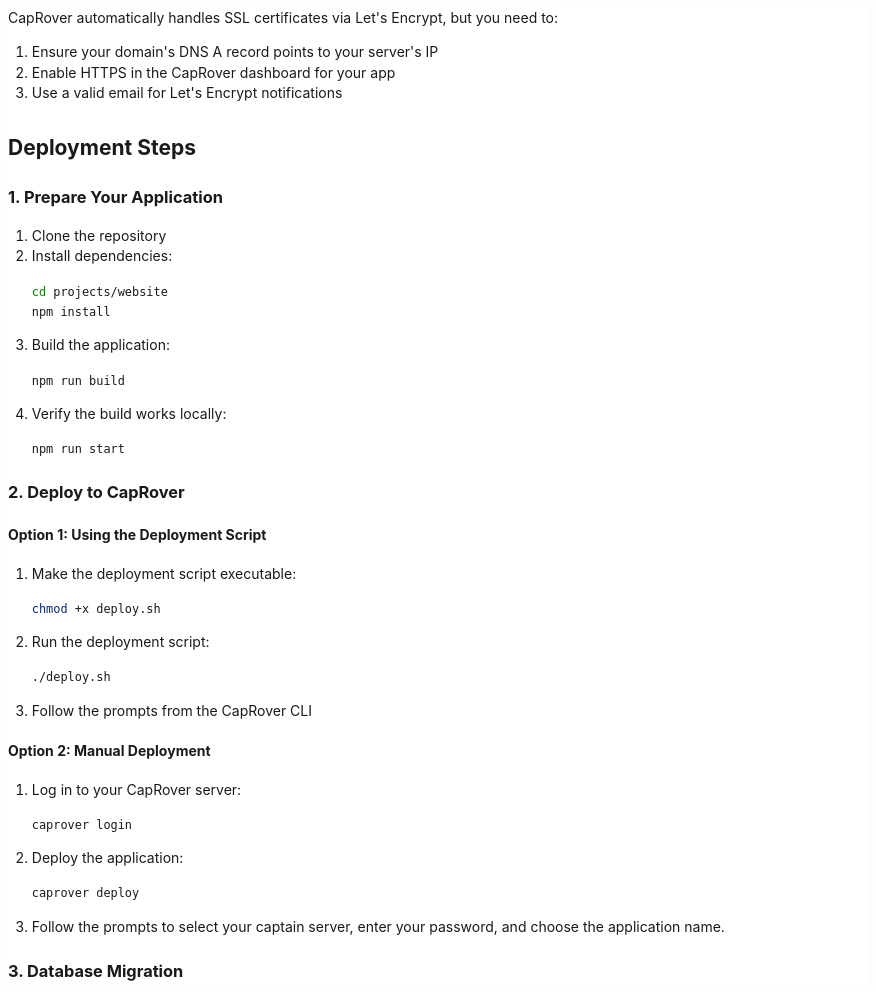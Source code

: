 CapRover automatically handles SSL certificates via Let's Encrypt, but you need to:

1. Ensure your domain's DNS A record points to your server's IP
2. Enable HTTPS in the CapRover dashboard for your app
3. Use a valid email for Let's Encrypt notifications

## Deployment Steps

### 1. Prepare Your Application

1. Clone the repository
2. Install dependencies:
   ```bash
   cd projects/website
   npm install
   ```
3. Build the application:
   ```bash
   npm run build
   ```
4. Verify the build works locally:
   ```bash
   npm run start
   ```

### 2. Deploy to CapRover

#### Option 1: Using the Deployment Script

1. Make the deployment script executable:
   ```bash
   chmod +x deploy.sh
   ```

2. Run the deployment script:
   ```bash
   ./deploy.sh
   ```

3. Follow the prompts from the CapRover CLI

#### Option 2: Manual Deployment

1. Log in to your CapRover server:
   ```bash
   caprover login
   ```

2. Deploy the application:
   ```bash
   caprover deploy
   ```

3. Follow the prompts to select your captain server, enter your password, and choose the application name.

### 3. Database Migration
